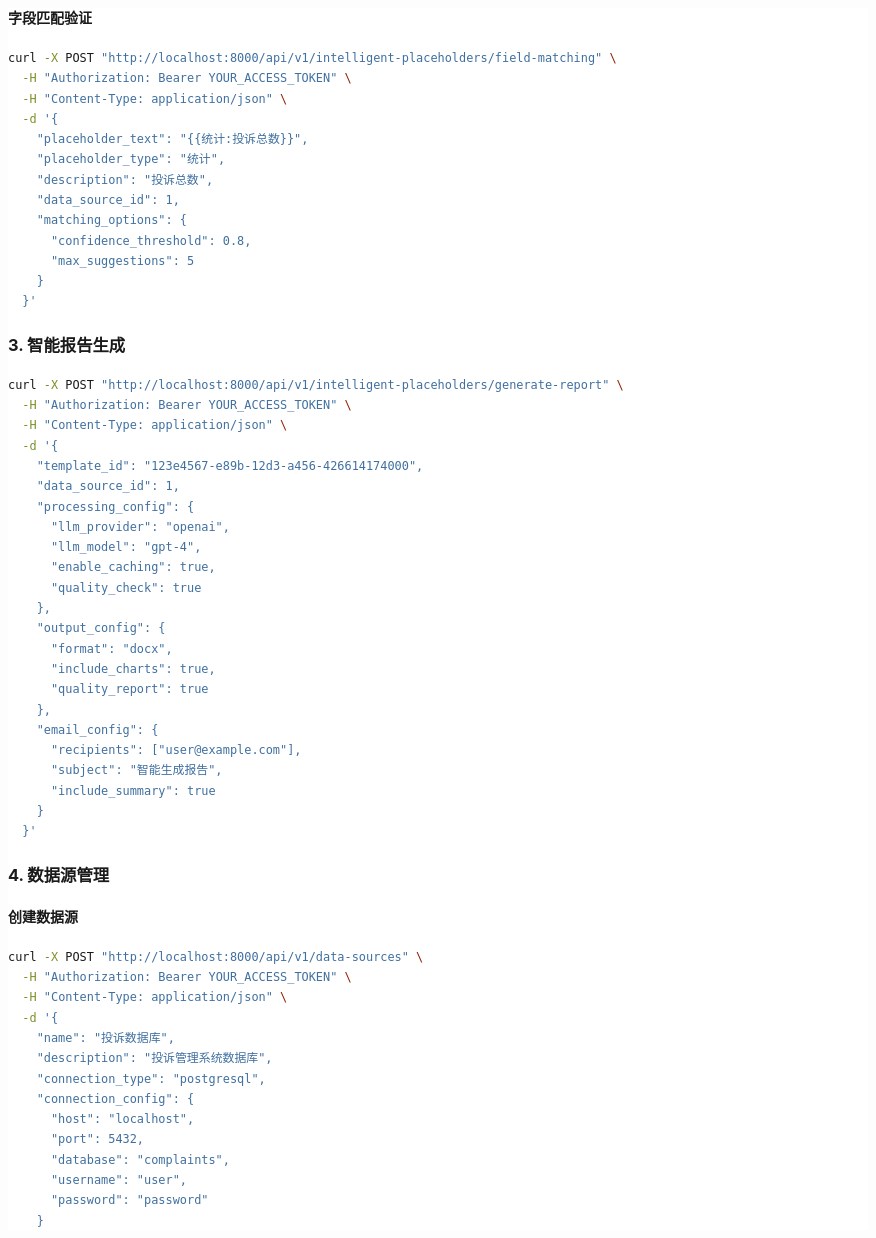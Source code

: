#### 字段匹配验证

```bash
curl -X POST "http://localhost:8000/api/v1/intelligent-placeholders/field-matching" \
  -H "Authorization: Bearer YOUR_ACCESS_TOKEN" \
  -H "Content-Type: application/json" \
  -d '{
    "placeholder_text": "{{统计:投诉总数}}",
    "placeholder_type": "统计",
    "description": "投诉总数",
    "data_source_id": 1,
    "matching_options": {
      "confidence_threshold": 0.8,
      "max_suggestions": 5
    }
  }'
```

### 3. 智能报告生成

```bash
curl -X POST "http://localhost:8000/api/v1/intelligent-placeholders/generate-report" \
  -H "Authorization: Bearer YOUR_ACCESS_TOKEN" \
  -H "Content-Type: application/json" \
  -d '{
    "template_id": "123e4567-e89b-12d3-a456-426614174000",
    "data_source_id": 1,
    "processing_config": {
      "llm_provider": "openai",
      "llm_model": "gpt-4",
      "enable_caching": true,
      "quality_check": true
    },
    "output_config": {
      "format": "docx",
      "include_charts": true,
      "quality_report": true
    },
    "email_config": {
      "recipients": ["user@example.com"],
      "subject": "智能生成报告",
      "include_summary": true
    }
  }'
```

### 4. 数据源管理

#### 创建数据源

```bash
curl -X POST "http://localhost:8000/api/v1/data-sources" \
  -H "Authorization: Bearer YOUR_ACCESS_TOKEN" \
  -H "Content-Type: application/json" \
  -d '{
    "name": "投诉数据库",
    "description": "投诉管理系统数据库",
    "connection_type": "postgresql",
    "connection_config": {
      "host": "localhost",
      "port": 5432,
      "database": "complaints",
      "username": "user",
      "password": "password"
    }
```